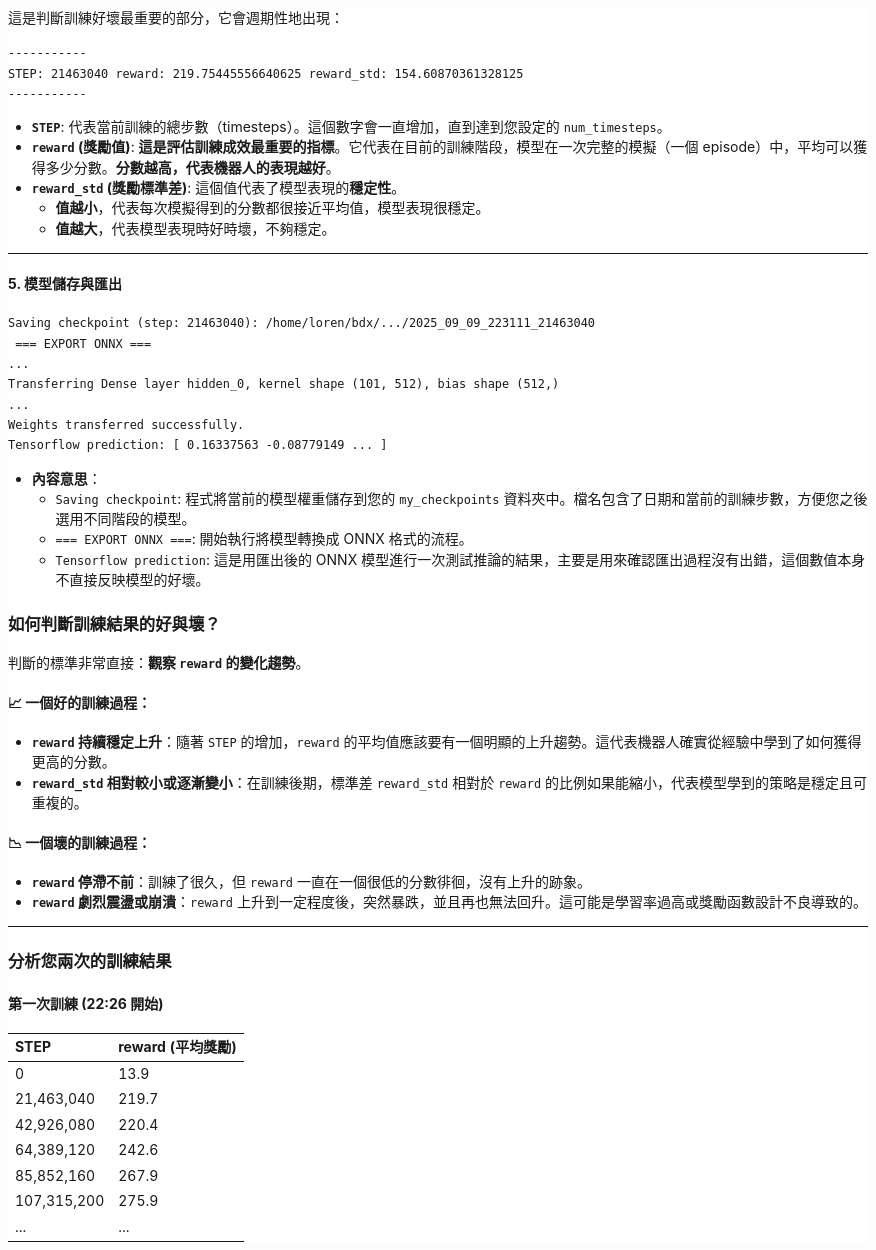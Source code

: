 這是判斷訓練好壞最重要的部分，它會週期性地出現：

```
-----------
STEP: 21463040 reward: 219.75445556640625 reward_std: 154.60870361328125
-----------
```

  * **`STEP`**: 代表當前訓練的總步數（timesteps）。這個數字會一直增加，直到達到您設定的 `num_timesteps`。
  * **`reward` (獎勵值)**: **這是評估訓練成效最重要的指標**。它代表在目前的訓練階段，模型在一次完整的模擬（一個 episode）中，平均可以獲得多少分數。**分數越高，代表機器人的表現越好**。
  * **`reward_std` (獎勵標準差)**: 這個值代表了模型表現的**穩定性**。
      * **值越小**，代表每次模擬得到的分數都很接近平均值，模型表現很穩定。
      * **值越大**，代表模型表現時好時壞，不夠穩定。

-----

#### 5\. 模型儲存與匯出

```
Saving checkpoint (step: 21463040): /home/loren/bdx/.../2025_09_09_223111_21463040
 === EXPORT ONNX ===
...
Transferring Dense layer hidden_0, kernel shape (101, 512), bias shape (512,)
...
Weights transferred successfully.
Tensorflow prediction: [ 0.16337563 -0.08779149 ... ]
```

  * **內容意思**：
      * `Saving checkpoint`: 程式將當前的模型權重儲存到您的 `my_checkpoints` 資料夾中。檔名包含了日期和當前的訓練步數，方便您之後選用不同階段的模型。
      * `=== EXPORT ONNX ===`: 開始執行將模型轉換成 ONNX 格式的流程。
      * `Tensorflow prediction`: 這是用匯出後的 ONNX 模型進行一次測試推論的結果，主要是用來確認匯出過程沒有出錯，這個數值本身不直接反映模型的好壞。

### 如何判斷訓練結果的好與壞？

判斷的標準非常直接：**觀察 `reward` 的變化趨勢**。

#### 📈 一個好的訓練過程：

  * **`reward` 持續穩定上升**：隨著 `STEP` 的增加，`reward` 的平均值應該要有一個明顯的上升趨勢。這代表機器人確實從經驗中學到了如何獲得更高的分數。
  * **`reward_std` 相對較小或逐漸變小**：在訓練後期，標準差 `reward_std` 相對於 `reward` 的比例如果能縮小，代表模型學到的策略是穩定且可重複的。

#### 📉 一個壞的訓練過程：

  * **`reward` 停滯不前**：訓練了很久，但 `reward` 一直在一個很低的分數徘徊，沒有上升的跡象。
  * **`reward` 劇烈震盪或崩潰**：`reward` 上升到一定程度後，突然暴跌，並且再也無法回升。這可能是學習率過高或獎勵函數設計不良導致的。

-----

### 分析您兩次的訓練結果

#### 第一次訓練 (22:26 開始)

| STEP | reward (平均獎勵) |
| :--- | :--- |
| 0 | 13.9 |
| 21,463,040 | 219.7 |
| 42,926,080 | 220.4 |
| 64,389,120 | 242.6 |
| 85,852,160 | 267.9 |
| 107,315,200| 275.9 |
| ... | ... |